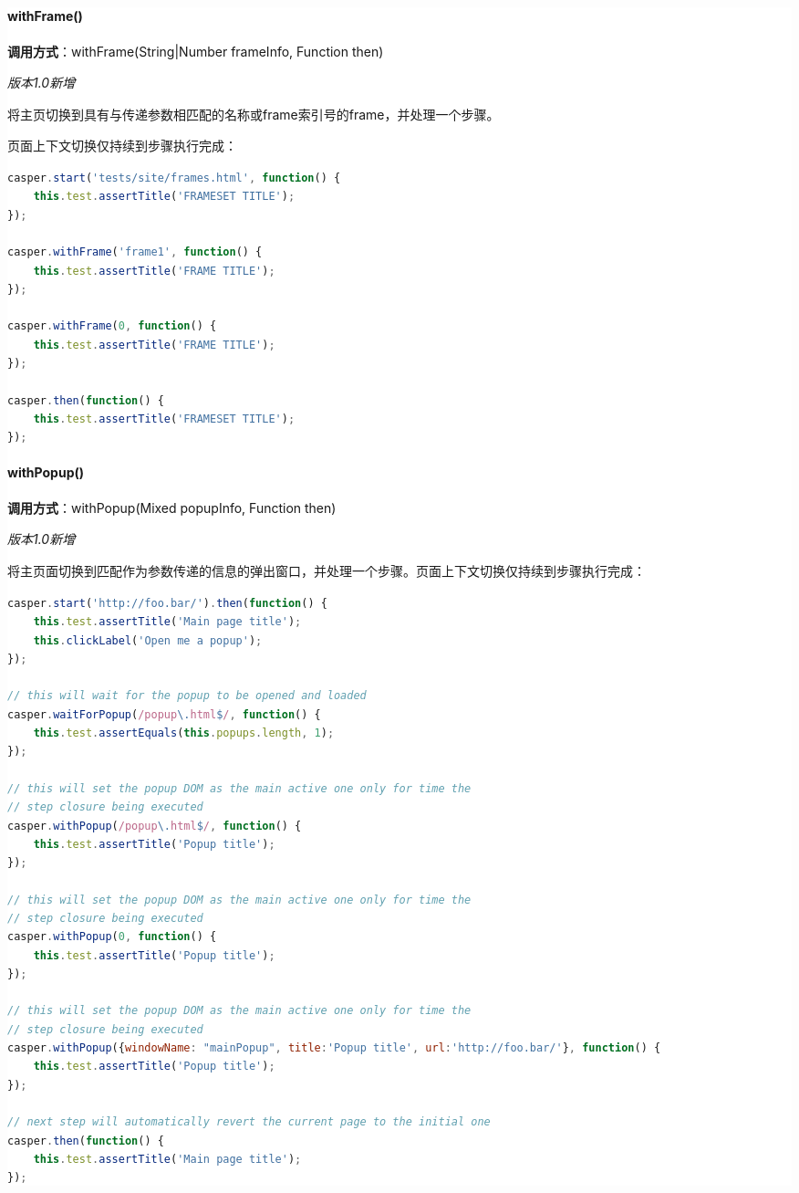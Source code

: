 ####  withFrame()
**调用方式**：withFrame(String|Number frameInfo, Function then)

*版本1.0新增*

将主页切换到具有与传递参数相匹配的名称或frame索引号的frame，并处理一个步骤。

页面上下文切换仅持续到步骤执行完成：
```js
casper.start('tests/site/frames.html', function() {
    this.test.assertTitle('FRAMESET TITLE');
});

casper.withFrame('frame1', function() {
    this.test.assertTitle('FRAME TITLE');
});

casper.withFrame(0, function() {
    this.test.assertTitle('FRAME TITLE');
});

casper.then(function() {
    this.test.assertTitle('FRAMESET TITLE');
});
```

####  withPopup()
**调用方式**：withPopup(Mixed popupInfo, Function then)

*版本1.0新增*

将主页面切换到匹配作为参数传递的信息的弹出窗口，并处理一个步骤。页面上下文切换仅持续到步骤执行完成：
```js
casper.start('http://foo.bar/').then(function() {
    this.test.assertTitle('Main page title');
    this.clickLabel('Open me a popup');
});

// this will wait for the popup to be opened and loaded
casper.waitForPopup(/popup\.html$/, function() {
    this.test.assertEquals(this.popups.length, 1);
});

// this will set the popup DOM as the main active one only for time the
// step closure being executed
casper.withPopup(/popup\.html$/, function() {
    this.test.assertTitle('Popup title');
});

// this will set the popup DOM as the main active one only for time the
// step closure being executed
casper.withPopup(0, function() {
    this.test.assertTitle('Popup title');
});

// this will set the popup DOM as the main active one only for time the
// step closure being executed
casper.withPopup({windowName: "mainPopup", title:'Popup title', url:'http://foo.bar/'}, function() {
    this.test.assertTitle('Popup title');
});

// next step will automatically revert the current page to the initial one
casper.then(function() {
    this.test.assertTitle('Main page title');
});
```